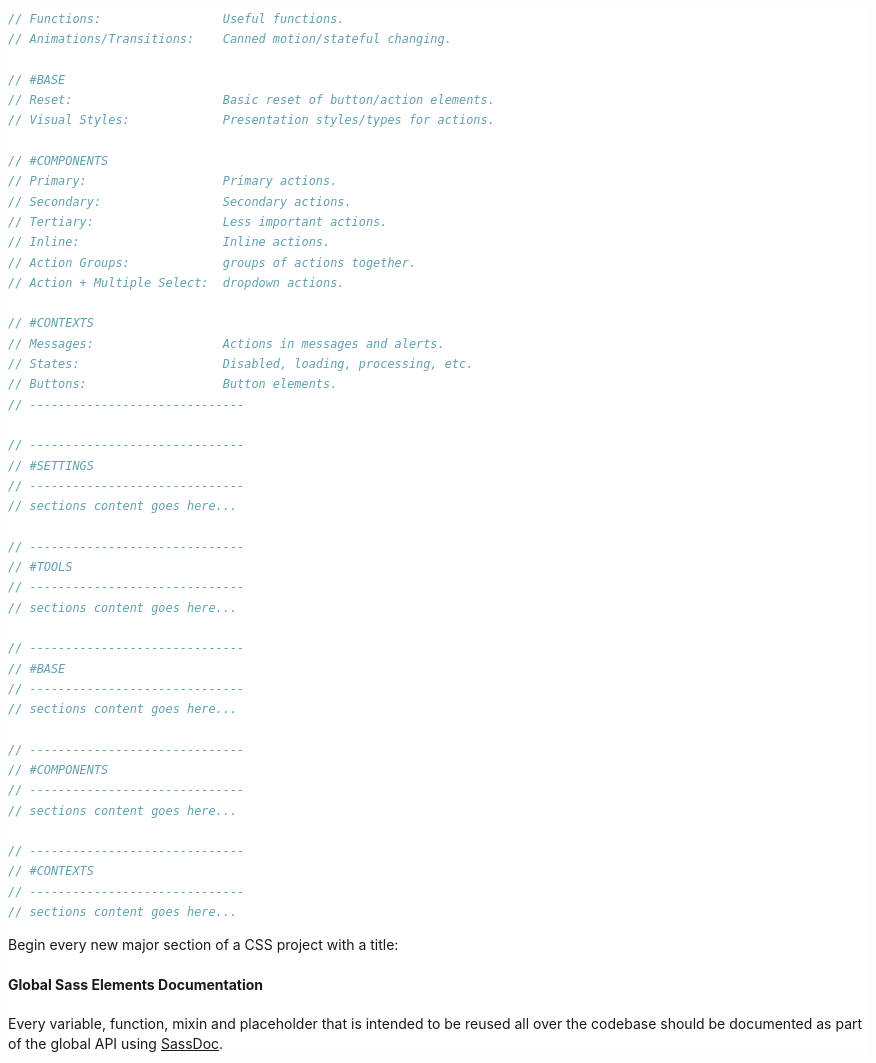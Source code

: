 ```scss
// Functions:                 Useful functions.
// Animations/Transitions:    Canned motion/stateful changing.

// #BASE
// Reset:                     Basic reset of button/action elements.
// Visual Styles:             Presentation styles/types for actions.

// #COMPONENTS
// Primary:                   Primary actions.
// Secondary:                 Secondary actions.
// Tertiary:                  Less important actions.
// Inline:                    Inline actions.
// Action Groups:             groups of actions together.
// Action + Multiple Select:  dropdown actions.

// #CONTEXTS
// Messages:                  Actions in messages and alerts.
// States:                    Disabled, loading, processing, etc.
// Buttons:                   Button elements.
// ------------------------------

// ------------------------------
// #SETTINGS
// ------------------------------
// sections content goes here...

// ------------------------------
// #TOOLS
// ------------------------------
// sections content goes here...

// ------------------------------
// #BASE
// ------------------------------
// sections content goes here...

// ------------------------------
// #COMPONENTS
// ------------------------------
// sections content goes here...

// ------------------------------
// #CONTEXTS
// ------------------------------
// sections content goes here...

```

Begin every new major section of a CSS project with a title:

#### Global Sass Elements Documentation
Every variable, function, mixin and placeholder that is intended to be reused all over the codebase should be documented as part of the global API using [SassDoc](http://sassdoc.com/).
